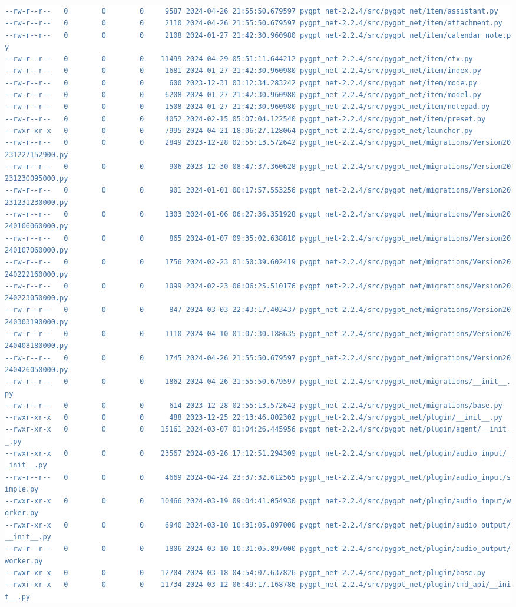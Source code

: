 ```diff
--rw-r--r--   0        0        0     9587 2024-04-26 21:55:50.679597 pygpt_net-2.2.4/src/pygpt_net/item/assistant.py
--rw-r--r--   0        0        0     2110 2024-04-26 21:55:50.679597 pygpt_net-2.2.4/src/pygpt_net/item/attachment.py
--rw-r--r--   0        0        0     2108 2024-01-27 21:42:30.960980 pygpt_net-2.2.4/src/pygpt_net/item/calendar_note.py
--rw-r--r--   0        0        0    11499 2024-04-29 05:51:11.644212 pygpt_net-2.2.4/src/pygpt_net/item/ctx.py
--rw-r--r--   0        0        0     1681 2024-01-27 21:42:30.960980 pygpt_net-2.2.4/src/pygpt_net/item/index.py
--rw-r--r--   0        0        0      600 2023-12-31 03:12:34.283242 pygpt_net-2.2.4/src/pygpt_net/item/mode.py
--rw-r--r--   0        0        0     6208 2024-01-27 21:42:30.960980 pygpt_net-2.2.4/src/pygpt_net/item/model.py
--rw-r--r--   0        0        0     1508 2024-01-27 21:42:30.960980 pygpt_net-2.2.4/src/pygpt_net/item/notepad.py
--rw-r--r--   0        0        0     4052 2024-02-15 05:07:04.122540 pygpt_net-2.2.4/src/pygpt_net/item/preset.py
--rwxr-xr-x   0        0        0     7995 2024-04-21 18:06:27.128064 pygpt_net-2.2.4/src/pygpt_net/launcher.py
--rw-r--r--   0        0        0     2849 2023-12-28 02:55:13.572642 pygpt_net-2.2.4/src/pygpt_net/migrations/Version20231227152900.py
--rw-r--r--   0        0        0      906 2023-12-30 08:47:37.360628 pygpt_net-2.2.4/src/pygpt_net/migrations/Version20231230095000.py
--rw-r--r--   0        0        0      901 2024-01-01 00:17:57.553256 pygpt_net-2.2.4/src/pygpt_net/migrations/Version20231231230000.py
--rw-r--r--   0        0        0     1303 2024-01-06 06:27:36.351928 pygpt_net-2.2.4/src/pygpt_net/migrations/Version20240106060000.py
--rw-r--r--   0        0        0      865 2024-01-07 09:35:02.638810 pygpt_net-2.2.4/src/pygpt_net/migrations/Version20240107060000.py
--rw-r--r--   0        0        0     1756 2024-02-23 01:50:39.602419 pygpt_net-2.2.4/src/pygpt_net/migrations/Version20240222160000.py
--rw-r--r--   0        0        0     1099 2024-02-23 06:06:25.510176 pygpt_net-2.2.4/src/pygpt_net/migrations/Version20240223050000.py
--rw-r--r--   0        0        0      847 2024-03-03 22:43:17.403437 pygpt_net-2.2.4/src/pygpt_net/migrations/Version20240303190000.py
--rw-r--r--   0        0        0     1110 2024-04-10 01:07:30.188635 pygpt_net-2.2.4/src/pygpt_net/migrations/Version20240408180000.py
--rw-r--r--   0        0        0     1745 2024-04-26 21:55:50.679597 pygpt_net-2.2.4/src/pygpt_net/migrations/Version20240426050000.py
--rw-r--r--   0        0        0     1862 2024-04-26 21:55:50.679597 pygpt_net-2.2.4/src/pygpt_net/migrations/__init__.py
--rw-r--r--   0        0        0      614 2023-12-28 02:55:13.572642 pygpt_net-2.2.4/src/pygpt_net/migrations/base.py
--rwxr-xr-x   0        0        0      488 2023-12-25 22:13:46.802302 pygpt_net-2.2.4/src/pygpt_net/plugin/__init__.py
--rwxr-xr-x   0        0        0    15161 2024-03-07 01:04:26.445956 pygpt_net-2.2.4/src/pygpt_net/plugin/agent/__init__.py
--rwxr-xr-x   0        0        0    23567 2024-03-26 17:12:51.294309 pygpt_net-2.2.4/src/pygpt_net/plugin/audio_input/__init__.py
--rw-r--r--   0        0        0     4669 2024-04-24 23:37:32.612565 pygpt_net-2.2.4/src/pygpt_net/plugin/audio_input/simple.py
--rwxr-xr-x   0        0        0    10466 2024-03-19 09:04:41.054930 pygpt_net-2.2.4/src/pygpt_net/plugin/audio_input/worker.py
--rwxr-xr-x   0        0        0     6940 2024-03-10 10:31:05.897000 pygpt_net-2.2.4/src/pygpt_net/plugin/audio_output/__init__.py
--rw-r--r--   0        0        0     1806 2024-03-10 10:31:05.897000 pygpt_net-2.2.4/src/pygpt_net/plugin/audio_output/worker.py
--rwxr-xr-x   0        0        0    12704 2024-03-18 04:54:07.637826 pygpt_net-2.2.4/src/pygpt_net/plugin/base.py
--rwxr-xr-x   0        0        0    11734 2024-03-12 06:49:17.168786 pygpt_net-2.2.4/src/pygpt_net/plugin/cmd_api/__init__.py
```